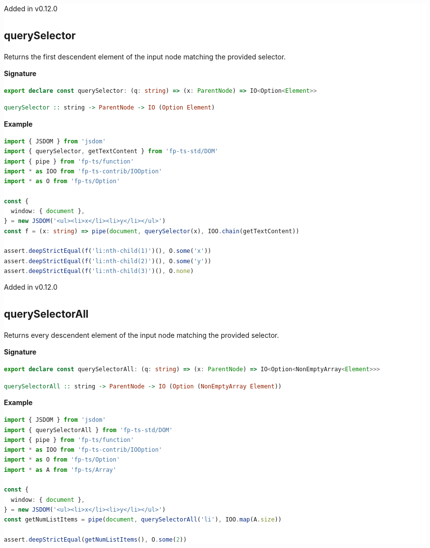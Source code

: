 Added in v0.12.0

## querySelector

Returns the first descendent element of the input node matching the provided
selector.

**Signature**

```ts
export declare const querySelector: (q: string) => (x: ParentNode) => IO<Option<Element>>
```

```hs
querySelector :: string -> ParentNode -> IO (Option Element)
```

**Example**

```ts
import { JSDOM } from 'jsdom'
import { querySelector, getTextContent } from 'fp-ts-std/DOM'
import { pipe } from 'fp-ts/function'
import * as IOO from 'fp-ts-contrib/IOOption'
import * as O from 'fp-ts/Option'

const {
  window: { document },
} = new JSDOM('<ul><li>x</li><li>y</li></ul>')
const f = (x: string) => pipe(document, querySelector(x), IOO.chain(getTextContent))

assert.deepStrictEqual(f('li:nth-child(1)')(), O.some('x'))
assert.deepStrictEqual(f('li:nth-child(2)')(), O.some('y'))
assert.deepStrictEqual(f('li:nth-child(3)')(), O.none)
```

Added in v0.12.0

## querySelectorAll

Returns every descendent element of the input node matching the provided
selector.

**Signature**

```ts
export declare const querySelectorAll: (q: string) => (x: ParentNode) => IO<Option<NonEmptyArray<Element>>>
```

```hs
querySelectorAll :: string -> ParentNode -> IO (Option (NonEmptyArray Element))
```

**Example**

```ts
import { JSDOM } from 'jsdom'
import { querySelectorAll } from 'fp-ts-std/DOM'
import { pipe } from 'fp-ts/function'
import * as IOO from 'fp-ts-contrib/IOOption'
import * as O from 'fp-ts/Option'
import * as A from 'fp-ts/Array'

const {
  window: { document },
} = new JSDOM('<ul><li>x</li><li>y</li></ul>')
const getNumListItems = pipe(document, querySelectorAll('li'), IOO.map(A.size))

assert.deepStrictEqual(getNumListItems(), O.some(2))
```